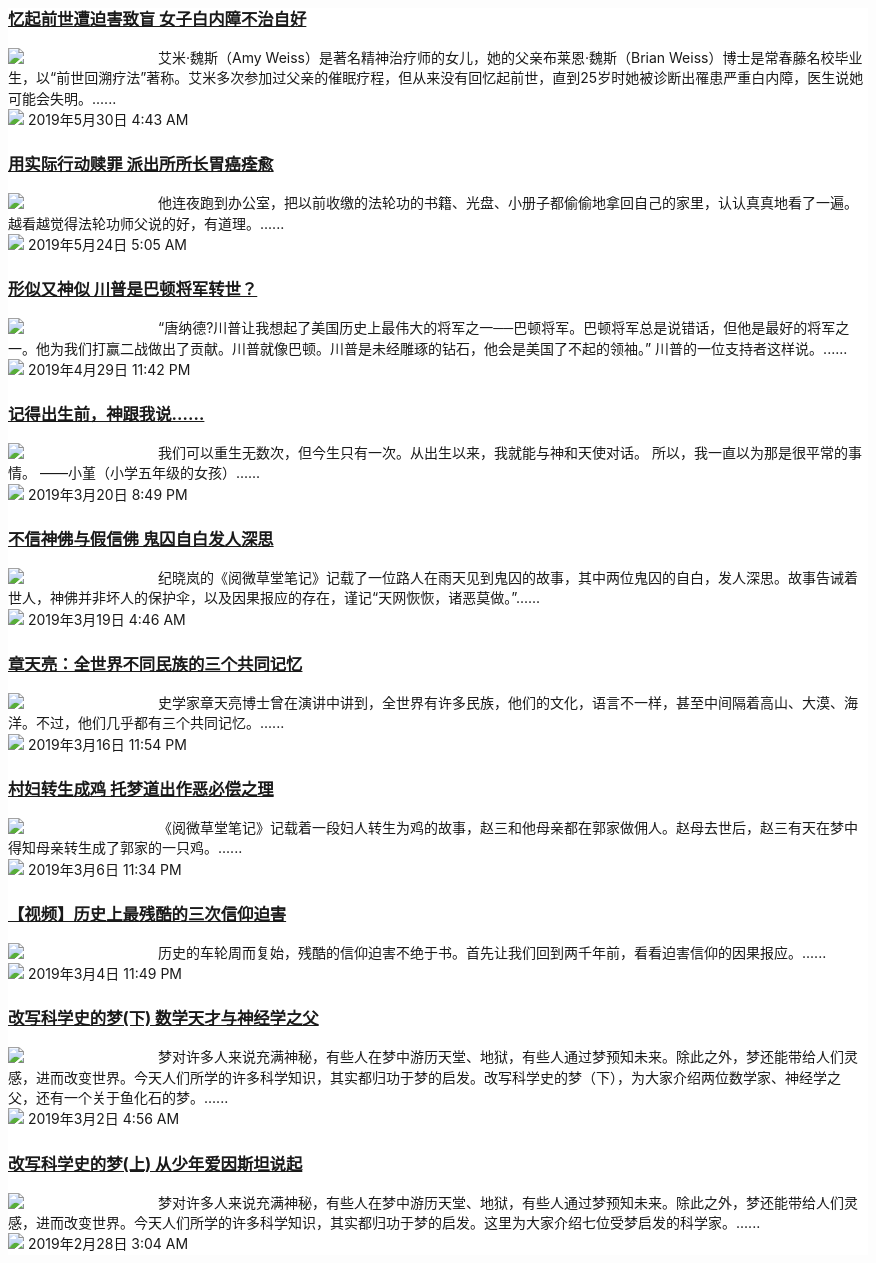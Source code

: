<tr><td><h3><a href="https://github.com/wdlxhh2447/djy/blob/master/gb/14/11/5/n4288570.md#1" target="_blank">忆起前世遭迫害致盲 女子白内障不治自好</a><br></h3><a href="https://github.com/wdlxhh2447/djy/blob/master/gb/14/11/5/n4288570.md#1" target="_blank"><img width="150" src="http://i.epochtimes.com/assets/uploads/2014/11/iStock_000072924253_Large-150x120.jpg" align ="left"></a>艾米·魏斯（Amy Weiss）是著名精神治疗师的女儿，她的父亲布莱恩·魏斯（Brian Weiss）博士是常春藤名校毕业生，以“前世回溯疗法”著称。艾米多次参加过父亲的催眠疗程，但从来没有回忆起前世，直到25岁时她被诊断出罹患严重白内障，医生说她可能会失明。......<br><img align="bottom" src="http://www.epochtimes.com/assets/themes/djy/images/time.gif"> 2019年5月30日 4:43 AM									</td></tr>
<tr><td><h3><a href="https://github.com/wdlxhh2447/djy/blob/master/gb/19/5/22/n11273218.md#1" target="_blank">用实际行动赎罪 派出所所长胃癌痊愈</a><br></h3><a href="https://github.com/wdlxhh2447/djy/blob/master/gb/19/5/22/n11273218.md#1" target="_blank"><img width="150" src="http://i.epochtimes.com/assets/uploads/2019/05/111127001408100445-450x487-150x120.jpg" align ="left"></a>他连夜跑到办公室，把以前收缴的法轮功的书籍、光盘、小册子都偷偷地拿回自己的家里，认认真真地看了一遍。越看越觉得法轮功师父说的好，有道理。......<br><img align="bottom" src="http://www.epochtimes.com/assets/themes/djy/images/time.gif"> 2019年5月24日 5:05 AM									</td></tr>
<tr><td><h3><a href="https://github.com/wdlxhh2447/djy/blob/master/gb/17/2/26/n8850209.md#1" target="_blank">形似又神似 川普是巴顿将军转世？</a><br></h3><a href="https://github.com/wdlxhh2447/djy/blob/master/gb/17/2/26/n8850209.md#1" target="_blank"><img width="150" src="http://i.epochtimes.com/assets/uploads/2017/02/chuan1-150x120.jpg" align ="left"></a>“唐纳德?川普让我想起了美国历史上最伟大的将军之一──巴顿将军。巴顿将军总是说错话，但他是最好的将军之一。他为我们打赢二战做出了贡献。川普就像巴顿。川普是未经雕琢的钻石，他会是美国了不起的领袖。” 川普的一位支持者这样说。......<br><img align="bottom" src="http://www.epochtimes.com/assets/themes/djy/images/time.gif"> 2019年4月29日 11:42 PM									</td></tr>
<tr><td><h3><a href="https://github.com/wdlxhh2447/djy/blob/master/gb/19/3/19/n11123768.md#1" target="_blank">记得出生前，神跟我说……</a><br></h3><a href="https://github.com/wdlxhh2447/djy/blob/master/gb/19/3/19/n11123768.md#1" target="_blank"><img width="150" src="http://i.epochtimes.com/assets/uploads/2019/03/2019-02-14-1550129151-150x120.jpg" align ="left"></a>我们可以重生无数次，但今生只有一次。从出生以来，我就能与神和天使对话。 所以，我一直以为那是很平常的事情。 ——小堇（小学五年级的女孩）......<br><img align="bottom" src="http://www.epochtimes.com/assets/themes/djy/images/time.gif"> 2019年3月20日 8:49 PM									</td></tr>
<tr><td><h3><a href="https://github.com/wdlxhh2447/djy/blob/master/gb/19/3/13/n11109037.md#1" target="_blank">不信神佛与假信佛 鬼囚自白发人深思</a><br></h3><a href="https://github.com/wdlxhh2447/djy/blob/master/gb/19/3/13/n11109037.md#1" target="_blank"><img width="150" src="http://i.epochtimes.com/assets/uploads/2019/03/ghost-prisoner-1-150x120.jpg" align ="left"></a>纪晓岚的《阅微草堂笔记》记载了一位路人在雨天见到鬼囚的故事，其中两位鬼囚的自白，发人深思。故事告诫着世人，神佛并非坏人的保护伞，以及因果报应的存在，谨记“天网恢恢，诸恶莫做。”......<br><img align="bottom" src="http://www.epochtimes.com/assets/themes/djy/images/time.gif"> 2019年3月19日 4:46 AM									</td></tr>
<tr><td><h3><a href="https://github.com/wdlxhh2447/djy/blob/master/gb/19/3/14/n11113588.md#1" target="_blank">章天亮：全世界不同民族的三个共同记忆</a><br></h3><a href="https://github.com/wdlxhh2447/djy/blob/master/gb/19/3/14/n11113588.md#1" target="_blank"><img width="150" src="http://i.epochtimes.com/assets/uploads/2019/03/584dfc1d011dd7c01306922cb109f9f5-150x120.jpg" align ="left"></a>史学家章天亮博士曾在演讲中讲到，全世界有许多民族，他们的文化，语言不一样，甚至中间隔着高山、大漠、海洋。不过，他们几乎都有三个共同记忆。......<br><img align="bottom" src="http://www.epochtimes.com/assets/themes/djy/images/time.gif"> 2019年3月16日 11:54 PM									</td></tr>
<tr><td><h3><a href="https://github.com/wdlxhh2447/djy/blob/master/gb/19/3/4/n11088803.md#1" target="_blank">村妇转生成鸡 托梦道出作恶必偿之理</a><br></h3><a href="https://github.com/wdlxhh2447/djy/blob/master/gb/19/3/4/n11088803.md#1" target="_blank"><img width="150" src="http://i.epochtimes.com/assets/uploads/2019/03/774881d3f5bba0ba91a1836ba12ab892-150x120.jpg" align ="left"></a>《阅微草堂笔记》记载着一段妇人转生为鸡的故事，赵三和他母亲都在郭家做佣人。赵母去世后，赵三有天在梦中得知母亲转生成了郭家的一只鸡。......<br><img align="bottom" src="http://www.epochtimes.com/assets/themes/djy/images/time.gif"> 2019年3月6日 11:34 PM									</td></tr>
<tr><td><h3><a href="https://github.com/wdlxhh2447/djy/blob/master/gb/19/3/1/n11081833.md#1" target="_blank">【视频】历史上最残酷的三次信仰迫害</a><br></h3><a href="https://github.com/wdlxhh2447/djy/blob/master/gb/19/3/1/n11081833.md#1" target="_blank"><img width="150" src="http://i.epochtimes.com/assets/uploads/2015/09/1509131930042669-150x120.jpg" align ="left"></a>历史的车轮周而复始，残酷的信仰迫害不绝于书。首先让我们回到两千年前，看看迫害信仰的因果报应。......<br><img align="bottom" src="http://www.epochtimes.com/assets/themes/djy/images/time.gif"> 2019年3月4日 11:49 PM									</td></tr>
<tr><td><h3><a href="https://github.com/wdlxhh2447/djy/blob/master/gb/19/2/28/n11078337.md#1" target="_blank">改写科学史的梦(下) 数学天才与神经学之父</a><br></h3><a href="https://github.com/wdlxhh2447/djy/blob/master/gb/19/2/28/n11078337.md#1" target="_blank"><img width="150" src="http://i.epochtimes.com/assets/uploads/2019/02/8a0b26de21de9386b334623ad741969b-150x120.jpg" align ="left"></a>梦对许多人来说充满神秘，有些人在梦中游历天堂、地狱，有些人通过梦预知未来。除此之外，梦还能带给人们灵感，进而改变世界。今天人们所学的许多科学知识，其实都归功于梦的启发。改写科学史的梦（下），为大家介绍两位数学家、神经学之父，还有一个关于鱼化石的梦。......<br><img align="bottom" src="http://www.epochtimes.com/assets/themes/djy/images/time.gif"> 2019年3月2日 4:56 AM									</td></tr>
<tr><td><h3><a href="https://github.com/wdlxhh2447/djy/blob/master/gb/19/2/27/n11077037.md#1" target="_blank">改写科学史的梦(上) 从少年爱因斯坦说起</a><br></h3><a href="https://github.com/wdlxhh2447/djy/blob/master/gb/19/2/27/n11077037.md#1" target="_blank"><img width="150" src="http://i.epochtimes.com/assets/uploads/2018/03/einstain-150x120.jpg" align ="left"></a>梦对许多人来说充满神秘，有些人在梦中游历天堂、地狱，有些人通过梦预知未来。除此之外，梦还能带给人们灵感，进而改变世界。今天人们所学的许多科学知识，其实都归功于梦的启发。这里为大家介绍七位受梦启发的科学家。......<br><img align="bottom" src="http://www.epochtimes.com/assets/themes/djy/images/time.gif"> 2019年2月28日 3:04 AM									</td></tr>